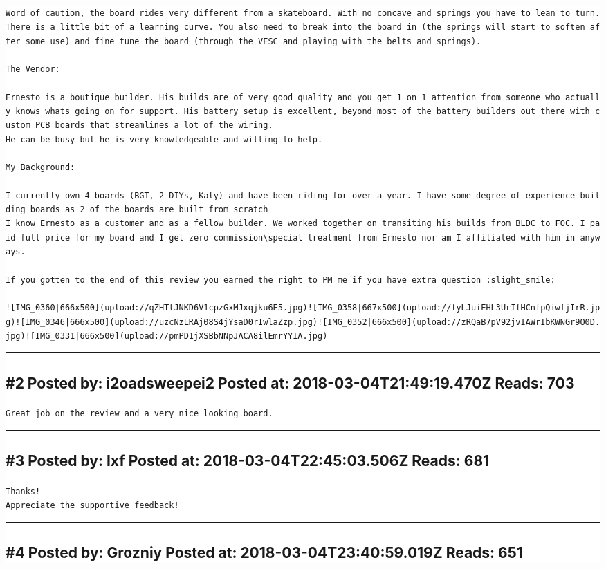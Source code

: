 ```
Word of caution, the board rides very different from a skateboard. With no concave and springs you have to lean to turn. There is a little bit of a learning curve. You also need to break into the board in (the springs will start to soften after some use) and fine tune the board (through the VESC and playing with the belts and springs).

The Vendor:

Ernesto is a boutique builder. His builds are of very good quality and you get 1 on 1 attention from someone who actually knows whats going on for support. His battery setup is excellent, beyond most of the battery builders out there with custom PCB boards that streamlines a lot of the wiring.
He can be busy but he is very knowledgeable and willing to help.

My Background:

I currently own 4 boards (BGT, 2 DIYs, Kaly) and have been riding for over a year. I have some degree of experience building boards as 2 of the boards are built from scratch
I know Ernesto as a customer and as a fellow builder. We worked together on transiting his builds from BLDC to FOC. I paid full price for my board and I get zero commission\special treatment from Ernesto nor am I affiliated with him in anyways.

If you gotten to the end of this review you earned the right to PM me if you have extra question :slight_smile: 

![IMG_0360|666x500](upload://qZHTtJNKD6V1cpzGxMJxqjku6E5.jpg)![IMG_0358|667x500](upload://fyLJuiEHL3UrIfHCnfpQiwfjIrR.jpg)![IMG_0346|666x500](upload://uzcNzLRAj08S4jYsaD0rIwlaZzp.jpg)![IMG_0352|666x500](upload://zRQaB7pV92jvIAWrIbKWNGr9O0D.jpg)![IMG_0331|666x500](upload://pmPD1jXSBbNNpJACA8ilEmrYYIA.jpg)
```

---
## \#2 Posted by: i2oadsweepei2 Posted at: 2018-03-04T21:49:19.470Z Reads: 703

```
Great job on the review and a very nice looking board.
```

---
## \#3 Posted by: Ixf Posted at: 2018-03-04T22:45:03.506Z Reads: 681

```
Thanks!
Appreciate the supportive feedback!
```

---
## \#4 Posted by: Grozniy Posted at: 2018-03-04T23:40:59.019Z Reads: 651
